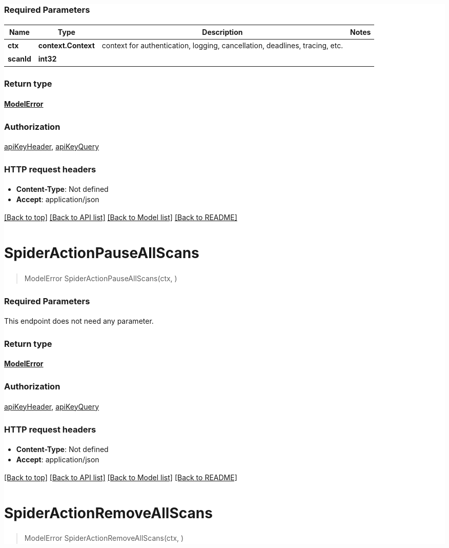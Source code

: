 
### Required Parameters

Name | Type | Description  | Notes
------------- | ------------- | ------------- | -------------
 **ctx** | **context.Context** | context for authentication, logging, cancellation, deadlines, tracing, etc.
  **scanId** | **int32**|  | 

### Return type

[**ModelError**](Error.md)

### Authorization

[apiKeyHeader](../README.md#apiKeyHeader), [apiKeyQuery](../README.md#apiKeyQuery)

### HTTP request headers

 - **Content-Type**: Not defined
 - **Accept**: application/json

[[Back to top]](#) [[Back to API list]](../README.md#documentation-for-api-endpoints) [[Back to Model list]](../README.md#documentation-for-models) [[Back to README]](../README.md)

# **SpiderActionPauseAllScans**
> ModelError SpiderActionPauseAllScans(ctx, )


### Required Parameters
This endpoint does not need any parameter.

### Return type

[**ModelError**](Error.md)

### Authorization

[apiKeyHeader](../README.md#apiKeyHeader), [apiKeyQuery](../README.md#apiKeyQuery)

### HTTP request headers

 - **Content-Type**: Not defined
 - **Accept**: application/json

[[Back to top]](#) [[Back to API list]](../README.md#documentation-for-api-endpoints) [[Back to Model list]](../README.md#documentation-for-models) [[Back to README]](../README.md)

# **SpiderActionRemoveAllScans**
> ModelError SpiderActionRemoveAllScans(ctx, )

